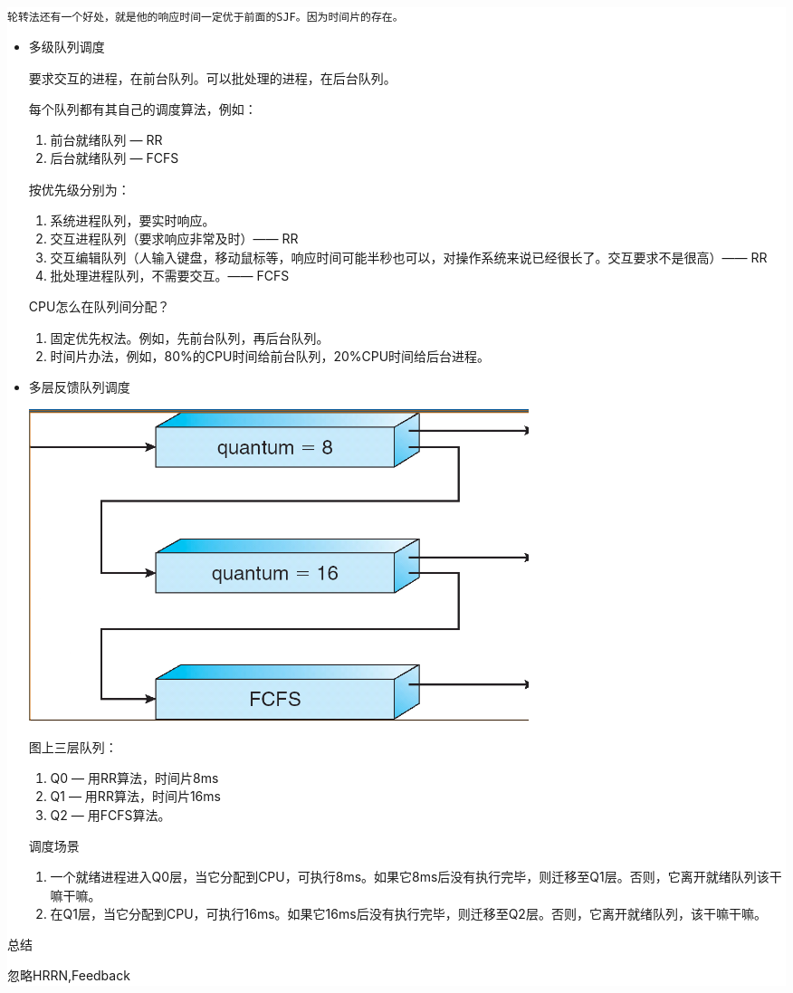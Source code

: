     轮转法还有一个好处，就是他的响应时间一定优于前面的SJF。因为时间片的存在。

- 多级队列调度

    要求交互的进程，在前台队列。可以批处理的进程，在后台队列。

    每个队列都有其自己的调度算法，例如：

    1. 前台就绪队列 — RR
    2. 后台就绪队列 — FCFS

    按优先级分别为：
    1. 系统进程队列，要实时响应。
    2. 交互进程队列（要求响应非常及时）—— RR
    3. 交互编辑队列（人输入键盘，移动鼠标等，响应时间可能半秒也可以，对操作系统来说已经很长了。交互要求不是很高）—— RR
    4. 批处理进程队列，不需要交互。—— FCFS

    CPU怎么在队列间分配？

    1. 固定优先权法。例如，先前台队列，再后台队列。
    2. 时间片办法，例如，80%的CPU时间给前台队列，20%CPU时间给后台进程。

- 多层反馈队列调度

    ![多级反馈队列调度](images/多级反馈队列.png)

    图上三层队列：

    1. Q0 — 用RR算法，时间片8ms
    2. Q1 — 用RR算法，时间片16ms
    3. Q2 — 用FCFS算法。

    调度场景

    1. 一个就绪进程进入Q0层，当它分配到CPU，可执行8ms。如果它8ms后没有执行完毕，则迁移至Q1层。否则，它离开就绪队列该干嘛干嘛。
    2. 在Q1层，当它分配到CPU，可执行16ms。如果它16ms后没有执行完毕，则迁移至Q2层。否则，它离开就绪队列，该干嘛干嘛。

总结

忽略HRRN,Feedback
